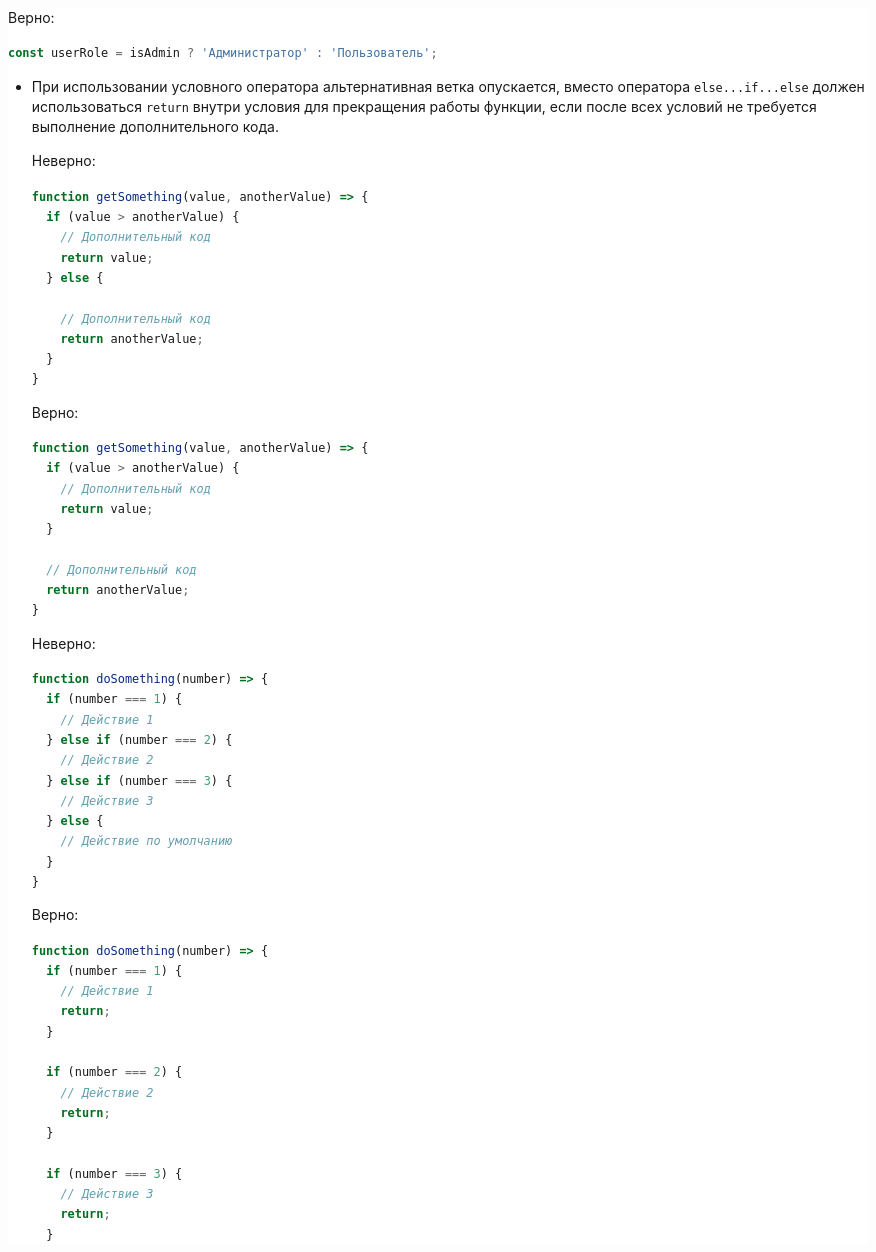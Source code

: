   Верно:
  ```javascript
  const userRole = isAdmin ? 'Администратор' : 'Пользователь';
  ```

* При использовании условного оператора альтернативная ветка опускается, вместо оператора `else...if...else` должен использоваться `return` внутри условия для прекращения работы функции, если после всех условий не требуется выполнение дополнительного кода.

  Неверно:
  ```javascript
  function getSomething(value, anotherValue) => {
    if (value > anotherValue) {
      // Дополнительный код
      return value;
    } else {

      // Дополнительный код
      return anotherValue;
    }
  }
  ```

  Верно:
  ```javascript
  function getSomething(value, anotherValue) => {
    if (value > anotherValue) {
      // Дополнительный код
      return value;
    }

    // Дополнительный код
    return anotherValue;
  }
  ```

  Неверно:
  ```javascript
  function doSomething(number) => {
    if (number === 1) {
      // Действие 1
    } else if (number === 2) {
      // Действие 2
    } else if (number === 3) {
      // Действие 3
    } else {
      // Действие по умолчанию
    }
  }
  ```

  Верно:
  ```javascript
  function doSomething(number) => {
    if (number === 1) {
      // Действие 1
      return;
    }

    if (number === 2) {
      // Действие 2
      return;
    }

    if (number === 3) {
      // Действие 3
      return;
    }
  ```